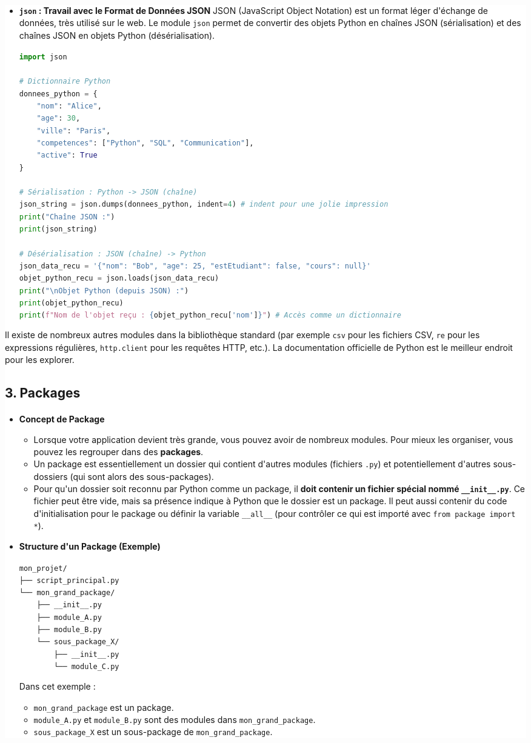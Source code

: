 *   **`json` : Travail avec le Format de Données JSON**
    JSON (JavaScript Object Notation) est un format léger d'échange de données, très utilisé sur le web. Le module `json` permet de convertir des objets Python en chaînes JSON (sérialisation) et des chaînes JSON en objets Python (désérialisation).
    ```python
    import json

    # Dictionnaire Python
    donnees_python = {
        "nom": "Alice",
        "age": 30,
        "ville": "Paris",
        "competences": ["Python", "SQL", "Communication"],
        "active": True
    }

    # Sérialisation : Python -> JSON (chaîne)
    json_string = json.dumps(donnees_python, indent=4) # indent pour une jolie impression
    print("Chaîne JSON :")
    print(json_string)

    # Désérialisation : JSON (chaîne) -> Python
    json_data_recu = '{"nom": "Bob", "age": 25, "estEtudiant": false, "cours": null}'
    objet_python_recu = json.loads(json_data_recu)
    print("\nObjet Python (depuis JSON) :")
    print(objet_python_recu)
    print(f"Nom de l'objet reçu : {objet_python_recu['nom']}") # Accès comme un dictionnaire
    ```

Il existe de nombreux autres modules dans la bibliothèque standard (par exemple `csv` pour les fichiers CSV, `re` pour les expressions régulières, `http.client` pour les requêtes HTTP, etc.). La documentation officielle de Python est le meilleur endroit pour les explorer.

## 3. Packages

*   **Concept de Package**
    *   Lorsque votre application devient très grande, vous pouvez avoir de nombreux modules. Pour mieux les organiser, vous pouvez les regrouper dans des **packages**.
    *   Un package est essentiellement un dossier qui contient d'autres modules (fichiers `.py`) et potentiellement d'autres sous-dossiers (qui sont alors des sous-packages).
    *   Pour qu'un dossier soit reconnu par Python comme un package, il **doit contenir un fichier spécial nommé `__init__.py`**. Ce fichier peut être vide, mais sa présence indique à Python que le dossier est un package. Il peut aussi contenir du code d'initialisation pour le package ou définir la variable `__all__` (pour contrôler ce qui est importé avec `from package import *`).

*   **Structure d'un Package (Exemple)**
    ```
    mon_projet/
    ├── script_principal.py
    └── mon_grand_package/
        ├── __init__.py
        ├── module_A.py
        ├── module_B.py
        └── sous_package_X/
            ├── __init__.py
            └── module_C.py
    ```
    Dans cet exemple :
    *   `mon_grand_package` est un package.
    *   `module_A.py` et `module_B.py` sont des modules dans `mon_grand_package`.
    *   `sous_package_X` est un sous-package de `mon_grand_package`.